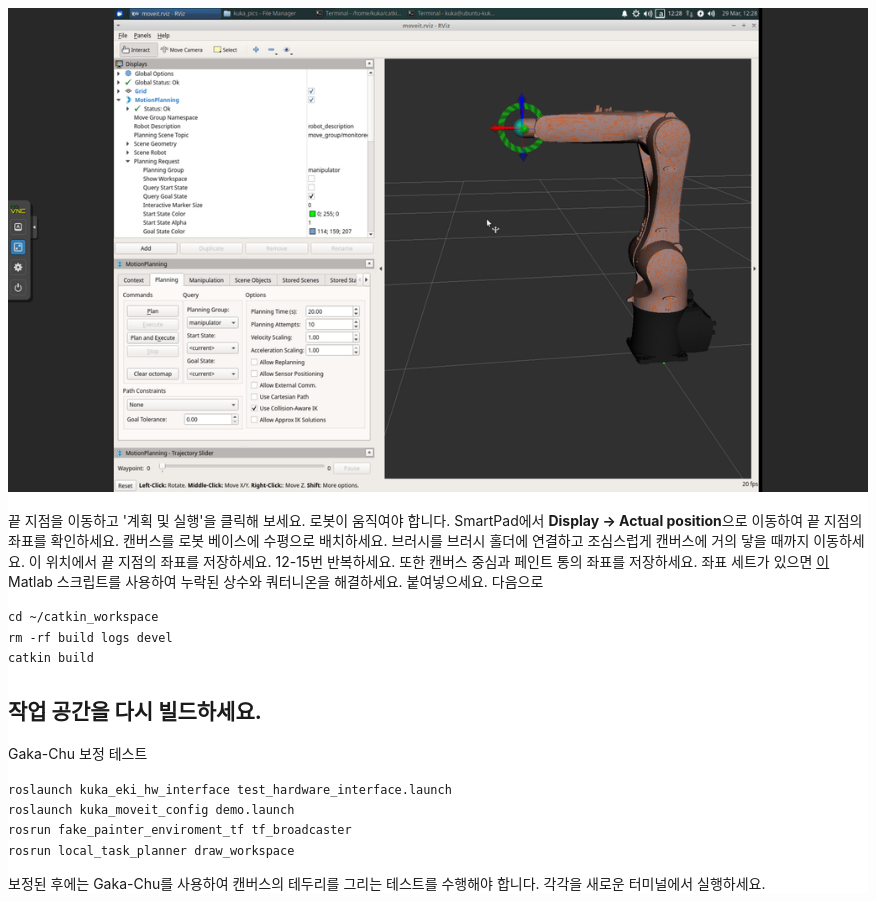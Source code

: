 ![KUKA in RViz](../images/kuka-real/kuka_rviz.png "KUKA in RViz")

끝 지점을 이동하고 '계획 및 실행'을 클릭해 보세요. 로봇이 움직여야 합니다. SmartPad에서 **Display -> Actual position**으로 이동하여 끝 지점의 좌표를 확인하세요. 캔버스를 로봇 베이스에 수평으로 배치하세요. 브러시를 브러시 홀더에 연결하고 조심스럽게 캔버스에 거의 닿을 때까지 이동하세요. 이 위치에서 끝 지점의 좌표를 저장하세요. 12-15번 반복하세요. 또한 캔버스 중심과 페인트 통의 좌표를 저장하세요.
좌표 세트가 있으면 [이](https://github.com/nakata5321/Matlab_scripts_gaka-chu) Matlab 스크립트를 사용하여 누락된 상수와 쿼터니온을 해결하세요. 붙여넣으세요. 다음으로
```
cd ~/catkin_workspace
rm -rf build logs devel
catkin build
```

## 작업 공간을 다시 빌드하세요.
Gaka-Chu 보정 테스트
```
roslaunch kuka_eki_hw_interface test_hardware_interface.launch
roslaunch kuka_moveit_config demo.launch
rosrun fake_painter_enviroment_tf tf_broadcaster
rosrun local_task_planner draw_workspace
```
보정된 후에는 Gaka-Chu를 사용하여 캔버스의 테두리를 그리는 테스트를 수행해야 합니다. 각각을 새로운 터미널에서 실행하세요.
